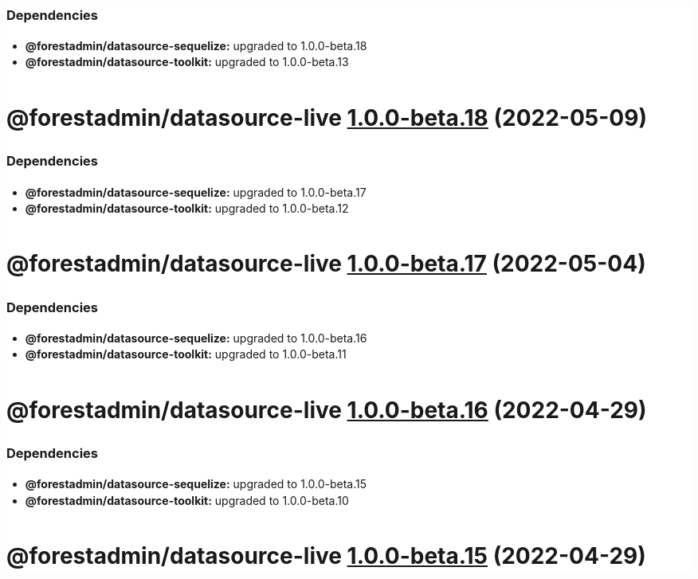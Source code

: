 



### Dependencies

* **@forestadmin/datasource-sequelize:** upgraded to 1.0.0-beta.18
* **@forestadmin/datasource-toolkit:** upgraded to 1.0.0-beta.13

# @forestadmin/datasource-live [1.0.0-beta.18](https://github.com/ForestAdmin/agent-nodejs/compare/@forestadmin/datasource-live@1.0.0-beta.17...@forestadmin/datasource-live@1.0.0-beta.18) (2022-05-09)





### Dependencies

* **@forestadmin/datasource-sequelize:** upgraded to 1.0.0-beta.17
* **@forestadmin/datasource-toolkit:** upgraded to 1.0.0-beta.12

# @forestadmin/datasource-live [1.0.0-beta.17](https://github.com/ForestAdmin/agent-nodejs/compare/@forestadmin/datasource-live@1.0.0-beta.16...@forestadmin/datasource-live@1.0.0-beta.17) (2022-05-04)





### Dependencies

* **@forestadmin/datasource-sequelize:** upgraded to 1.0.0-beta.16
* **@forestadmin/datasource-toolkit:** upgraded to 1.0.0-beta.11

# @forestadmin/datasource-live [1.0.0-beta.16](https://github.com/ForestAdmin/agent-nodejs/compare/@forestadmin/datasource-live@1.0.0-beta.15...@forestadmin/datasource-live@1.0.0-beta.16) (2022-04-29)





### Dependencies

* **@forestadmin/datasource-sequelize:** upgraded to 1.0.0-beta.15
* **@forestadmin/datasource-toolkit:** upgraded to 1.0.0-beta.10

# @forestadmin/datasource-live [1.0.0-beta.15](https://github.com/ForestAdmin/agent-nodejs/compare/@forestadmin/datasource-live@1.0.0-beta.14...@forestadmin/datasource-live@1.0.0-beta.15) (2022-04-29)
